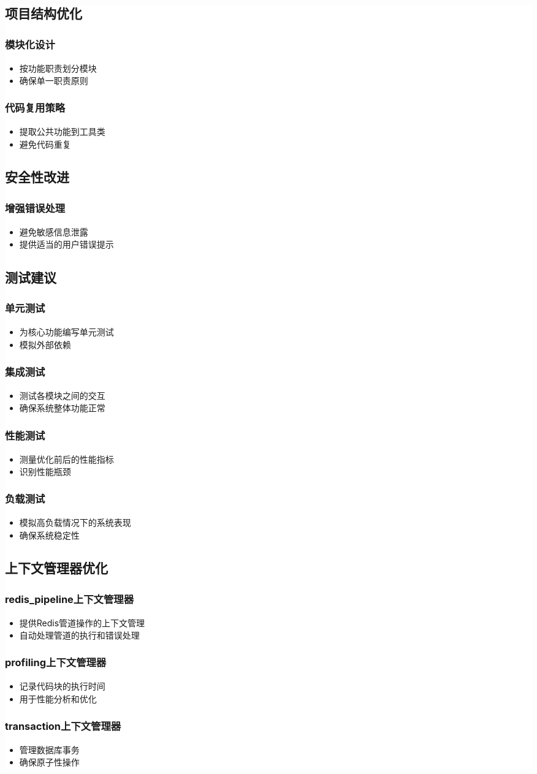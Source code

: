 ## 项目结构优化

### 模块化设计
- 按功能职责划分模块
- 确保单一职责原则

### 代码复用策略
- 提取公共功能到工具类
- 避免代码重复

## 安全性改进

### 增强错误处理
- 避免敏感信息泄露
- 提供适当的用户错误提示

## 测试建议

### 单元测试
- 为核心功能编写单元测试
- 模拟外部依赖

### 集成测试
- 测试各模块之间的交互
- 确保系统整体功能正常

### 性能测试
- 测量优化前后的性能指标
- 识别性能瓶颈

### 负载测试
- 模拟高负载情况下的系统表现
- 确保系统稳定性

## 上下文管理器优化

### redis_pipeline上下文管理器
- 提供Redis管道操作的上下文管理
- 自动处理管道的执行和错误处理

### profiling上下文管理器
- 记录代码块的执行时间
- 用于性能分析和优化

### transaction上下文管理器
- 管理数据库事务
- 确保原子性操作

